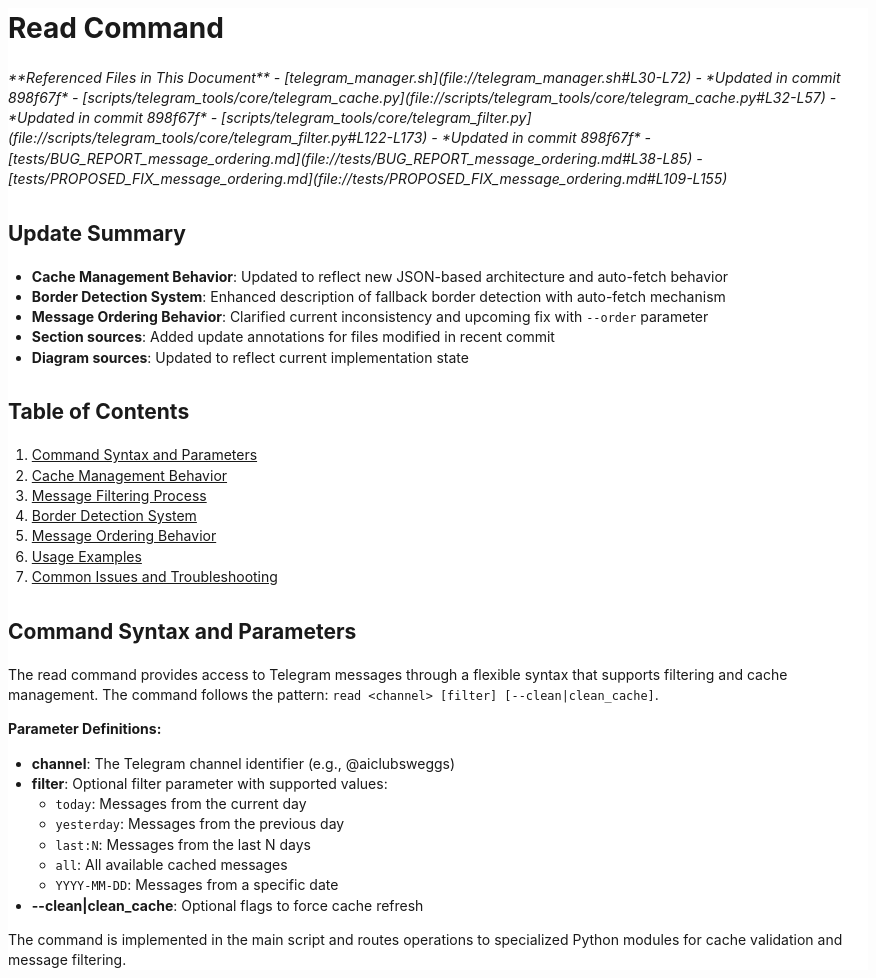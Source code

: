 # Read Command

<cite>
**Referenced Files in This Document**   
- [telegram_manager.sh](file://telegram_manager.sh#L30-L72) - *Updated in commit 898f67f*
- [scripts/telegram_tools/core/telegram_cache.py](file://scripts/telegram_tools/core/telegram_cache.py#L32-L57) - *Updated in commit 898f67f*
- [scripts/telegram_tools/core/telegram_filter.py](file://scripts/telegram_tools/core/telegram_filter.py#L122-L173) - *Updated in commit 898f67f*
- [tests/BUG_REPORT_message_ordering.md](file://tests/BUG_REPORT_message_ordering.md#L38-L85)
- [tests/PROPOSED_FIX_message_ordering.md](file://tests/PROPOSED_FIX_message_ordering.md#L109-L155)
</cite>

## Update Summary
- **Cache Management Behavior**: Updated to reflect new JSON-based architecture and auto-fetch behavior
- **Border Detection System**: Enhanced description of fallback border detection with auto-fetch mechanism
- **Message Ordering Behavior**: Clarified current inconsistency and upcoming fix with `--order` parameter
- **Section sources**: Added update annotations for files modified in recent commit
- **Diagram sources**: Updated to reflect current implementation state

## Table of Contents
1. [Command Syntax and Parameters](#command-syntax-and-parameters)
2. [Cache Management Behavior](#cache-management-behavior)
3. [Message Filtering Process](#message-filtering-process)
4. [Border Detection System](#border-detection-system)
5. [Message Ordering Behavior](#message-ordering-behavior)
6. [Usage Examples](#usage-examples)
7. [Common Issues and Troubleshooting](#common-issues-and-troubleshooting)

## Command Syntax and Parameters

The read command provides access to Telegram messages through a flexible syntax that supports filtering and cache management. The command follows the pattern: `read <channel> [filter] [--clean|clean_cache]`.

**Parameter Definitions:**
- **channel**: The Telegram channel identifier (e.g., @aiclubsweggs)
- **filter**: Optional filter parameter with supported values:
  - `today`: Messages from the current day
  - `yesterday`: Messages from the previous day
  - `last:N`: Messages from the last N days
  - `all`: All available cached messages
  - `YYYY-MM-DD`: Messages from a specific date
- **--clean|clean_cache**: Optional flags to force cache refresh

The command is implemented in the main script and routes operations to specialized Python modules for cache validation and message filtering.
